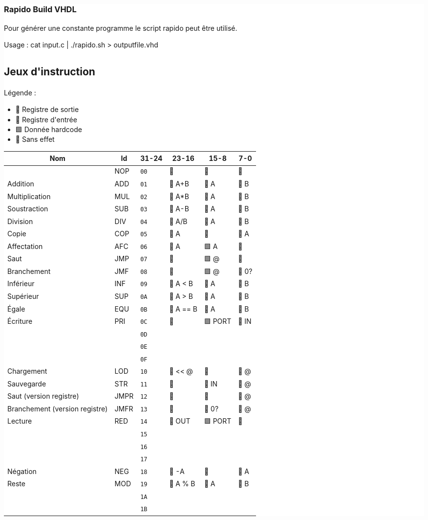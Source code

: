 ### Rapido Build VHDL

Pour générer une constante programme le script rapido peut être utilisé.

Usage : cat input.c | ./rapido.sh > outputfile.vhd

## Jeux d'instruction

Légende :

- :red_circle: Registre de sortie
- :large_blue_diamond: Registre d'entrée
- :green_square: Donnée hardcode
- :no_entry_sign: Sans effet

| Nom                            | Id   | 31-24 | 23-16                 | 15-8                    | 7-0                     |
| ------------------------------ | ---- | ----- | --------------------- | ----------------------- | ----------------------- |
|                                | NOP  | `00`  | :no_entry_sign:       | :no_entry_sign:         | :no_entry_sign:         |
| Addition                       | ADD  | `01`  | :red_circle: A+B      | :large_blue_diamond: A  | :large_blue_diamond: B  |
| Multiplication                 | MUL  | `02`  | :red_circle: A\*B     | :large_blue_diamond: A  | :large_blue_diamond: B  |
| Soustraction                   | SUB  | `03`  | :red_circle: A-B      | :large_blue_diamond: A  | :large_blue_diamond: B  |
| Division                       | DIV  | `04`  | :red_circle: A/B      | :large_blue_diamond: A  | :large_blue_diamond: B  |
| Copie                          | COP  | `05`  | :red_circle: A        | :no_entry_sign:         | :large_blue_diamond: A  |
| Affectation                    | AFC  | `06`  | :red_circle: A        | :green_square: A        | :no_entry_sign:         |
| Saut                           | JMP  | `07`  | :no_entry_sign:       | :green_square: @        | :no_entry_sign:         |
| Branchement                    | JMF  | `08`  | :no_entry_sign:       | :green_square: @        | :large_blue_diamond: 0? |
| Inférieur                      | INF  | `09`  | :red_circle: A < B    | :large_blue_diamond: A  | :large_blue_diamond: B  |
| Supérieur                      | SUP  | `0A`  | :red_circle: A &gt; B | :large_blue_diamond: A  | :large_blue_diamond: B  |
| Égale                          | EQU  | `0B`  | :red_circle: A == B   | :large_blue_diamond: A  | :large_blue_diamond: B  |
| Écriture                       | PRI  | `0C`  | :no_entry_sign:       | :green_square: PORT     | :large_blue_diamond: IN |
|                                |      | `0D`  |                       |                         |                         |
|                                |      | `0E`  |                       |                         |                         |
|                                |      | `0F`  |                       |                         |                         |
| Chargement                     | LOD  | `10`  | :red_circle: << @     | :no_entry_sign:         | :large_blue_diamond: @  |
| Sauvegarde                     | STR  | `11`  | :no_entry_sign:       | :large_blue_diamond: IN | :large_blue_diamond: @  |
| Saut (version registre)        | JMPR | `12`  | :no_entry_sign:       | :no_entry_sign:         | :large_blue_diamond: @  |
| Branchement (version registre) | JMFR | `13`  | :no_entry_sign:       | :large_blue_diamond: 0? | :large_blue_diamond: @  |
| Lecture                        | RED  | `14`  | :red_circle: OUT      | :green_square: PORT     | :no_entry_sign:         |
|                                |      | `15`  |                       |                         |                         |
|                                |      | `16`  |                       |                         |                         |
|                                |      | `17`  |                       |                         |                         |
| Négation                       | NEG  | `18`  | :red_circle: -A       | :no_entry_sign:         | :large_blue_diamond: A  |
| Reste                          | MOD  | `19`  | :red_circle: A % B    | :large_blue_diamond: A  | :large_blue_diamond: B  |
|                                |      | `1A`  |                       |                         |                         |
|                                |      | `1B`  |                       |                         |                         |